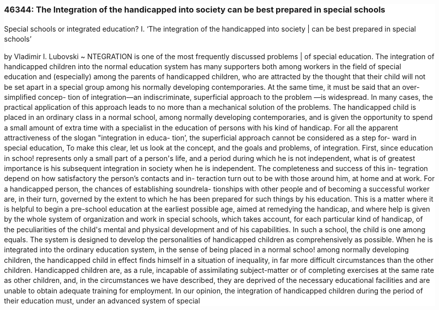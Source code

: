 ### 46344: The Integration of the handicapped into society can be best prepared in special schools

Special schools 
or integrated education? 
I. ‘The integration 
of the handicapped 
into society | 
can be best prepared 
in special schools’ 
 
by Vladimir I. Lubovski 
~ 
NTEGRATION is one of the most frequently discussed problems 
| of special education. The integration of handicapped children 
into the normal education system has many supporters both 
among workers in the field of special education and (especially) 
among the parents of handicapped children, who are attracted by 
the thought that their child will not be set apart in a special group 
among his normally developing contemporaries. 
At the same time, it must be said that an over-simplified concep- 
tion of integration—an indiscriminate, superficial approach to the 
problem —is widespread. In many cases, the practical application of 
this approach leads to no more than a mechanical solution of the 
problems. The handicapped child is placed in an ordinary class in a 
normal school, among normally developing contemporaries, and is 
given the opportunity to spend a small amount of extra time with a 
specialist in the education of persons with his kind of handicap. For 
all the apparent attractiveness of the slogan "integration in educa- 
tion’, the superficial approach cannot be considered as a step for- 
ward in special education, 
To make this clear, let us look at the concept, and the goals and 
problems, of integration. 
First, since education in schoo! represents only a small part of a 
person's life, and a period during which he is not independent, what 
is of greatest importance is his subsequent integration in society 
when he is independent. The completeness and success of this in- 
tegration depend on how satisfactory the person’s contacts and in- 
teraction turn out to be with those around him, at home and at 
work. 
For a handicapped person, the chances of establishing soundrela- 
tionships with other people and of becoming a successful worker 
are, in their turn, governed by the extent to which he has been 
prepared for such things by his education. This is a matter where it is 
helpful to begin a pre-school education at the earliest possible age, 
aimed at remedying the handicap, and where help is given by the 
whole system of organization and work in special schools, which 
takes account, for each particular kind of handicap, of the 
peculiarities of the child's mental and physical development and of 
his capabilities. In such a school, the child is one among equals. The 
system is designed to develop the personalities of handicapped 
children as comprehensively as possible. 
When he is integrated into the ordinary education system, in the 
sense of being placed in a normal schoo! among normally developing 
children, the handicapped child in effect finds himself in a situation 
of inequality, in far more difficult circumstances than the other 
children. Handicapped children are, as a rule, incapable of 
assimilating subject-matter or of completing exercises at the same 
rate as other children, and, in the circumstances we have described, 
they are deprived of the necessary educational facilities and are 
unable to obtain adequate training for employment. 
In our opinion, the integration of handicapped children during the 
period of their education must, under an advanced system of special 